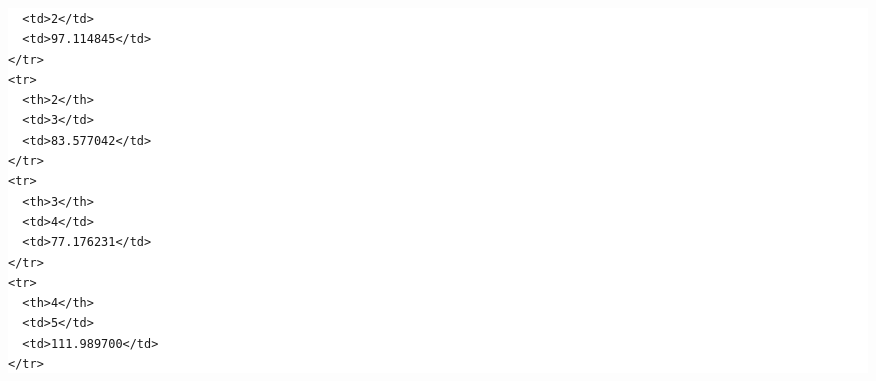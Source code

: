       <td>2</td>
      <td>97.114845</td>
    </tr>
    <tr>
      <th>2</th>
      <td>3</td>
      <td>83.577042</td>
    </tr>
    <tr>
      <th>3</th>
      <td>4</td>
      <td>77.176231</td>
    </tr>
    <tr>
      <th>4</th>
      <td>5</td>
      <td>111.989700</td>
    </tr>
  </tbody>
</table>
</div>




```python

```
